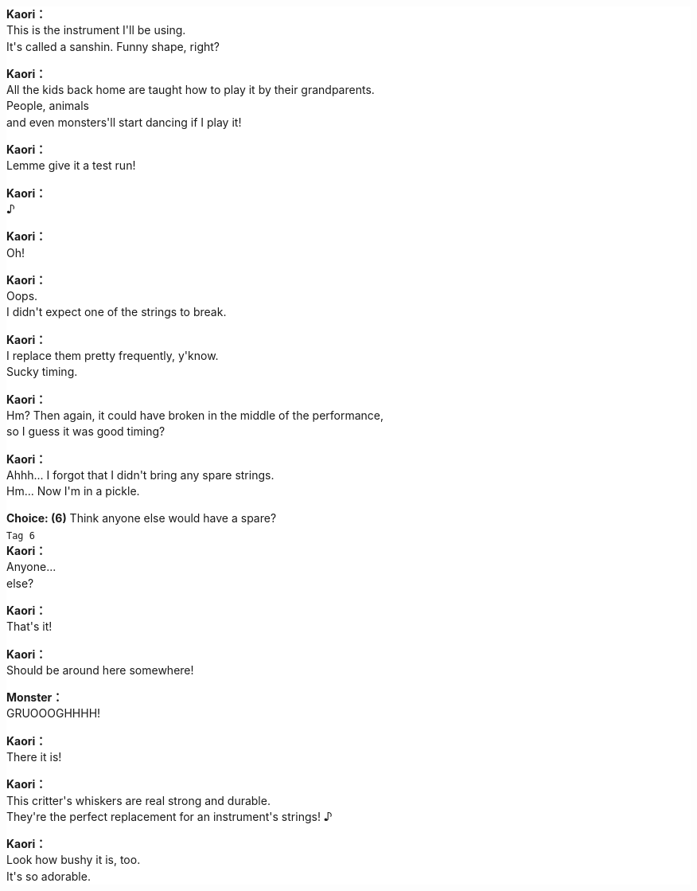 **Kaori：**  
This is the instrument I'll be using.  
It's called a sanshin. Funny shape, right?  
  
**Kaori：**  
All the kids back home are taught how to play it by their grandparents.  
People, animals  
and even monsters'll start dancing if I play it!  
  
**Kaori：**  
Lemme give it a test run!  
  
**Kaori：**  
♪  
  
**Kaori：**  
Oh!  
  
**Kaori：**  
Oops.  
I didn't expect one of the strings to break.  
  
**Kaori：**  
I replace them pretty frequently, y'know.  
Sucky timing.  
  
**Kaori：**  
Hm? Then again, it could have broken in the middle of the performance,  
so I guess it was good timing?  
  
**Kaori：**  
Ahhh... I forgot that I didn't bring any spare strings.  
Hm... Now I'm in a pickle.  
  
**Choice: (6)**  Think anyone else would have a spare?  
`Tag 6`  
**Kaori：**  
Anyone...  
else?  
  
**Kaori：**  
That's it!  
  
**Kaori：**  
Should be around here somewhere!  
  
**Monster：**  
GRUOOOGHHHH!  
  
**Kaori：**  
There it is!  
  
**Kaori：**  
This critter's whiskers are real strong and durable.  
They're the perfect replacement for an instrument's strings! ♪  
  
**Kaori：**  
Look how bushy it is, too.  
It's so adorable.  
  
